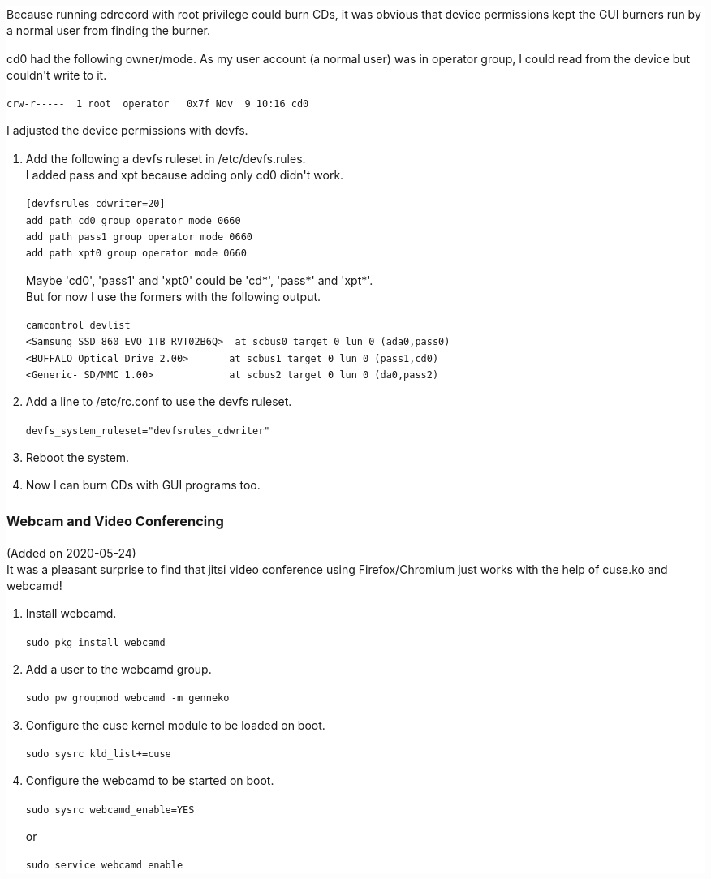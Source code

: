 Because running cdrecord with root privilege could burn CDs, it was obvious that device permissions kept the GUI burners run by a normal user from finding the burner.

cd0 had the following owner/mode. As my user account (a normal user) was in operator group, I could read from the device but couldn't write to it.
```
crw-r-----  1 root  operator   0x7f Nov  9 10:16 cd0
```

I adjusted the device permissions with devfs.

1. Add the following a devfs ruleset in /etc/devfs.rules.  
   I added pass and xpt because adding only cd0 didn't work.
   ```
   [devfsrules_cdwriter=20]
   add path cd0 group operator mode 0660
   add path pass1 group operator mode 0660
   add path xpt0 group operator mode 0660
   ```
   Maybe 'cd0', 'pass1' and 'xpt0' could be 'cd\*', 'pass\*' and 'xpt\*'.  
   But for now I use the formers with the following output.
   ```
   camcontrol devlist
   <Samsung SSD 860 EVO 1TB RVT02B6Q>  at scbus0 target 0 lun 0 (ada0,pass0)
   <BUFFALO Optical Drive 2.00>       at scbus1 target 0 lun 0 (pass1,cd0)
   <Generic- SD/MMC 1.00>             at scbus2 target 0 lun 0 (da0,pass2)
   ```

2. Add a line to /etc/rc.conf to use the devfs ruleset.
   ```
   devfs_system_ruleset="devfsrules_cdwriter"
   ```

3. Reboot the system.

4. Now I can burn CDs with GUI programs too.

### Webcam and Video Conferencing
(Added on 2020-05-24)  
It was a pleasant surprise to find that jitsi video conference using Firefox/Chromium just works with the help of cuse.ko and webcamd!

1. Install webcamd. 
   ```
   sudo pkg install webcamd
   ```

2. Add a user to the webcamd group.
   ```
   sudo pw groupmod webcamd -m genneko
   ```

3. Configure the cuse kernel module to be loaded on boot.
   ```
   sudo sysrc kld_list+=cuse
   ```

4. Configure the webcamd to be started on boot.
   ```
   sudo sysrc webcamd_enable=YES
   ```
   or
   ```
   sudo service webcamd enable
   ```
